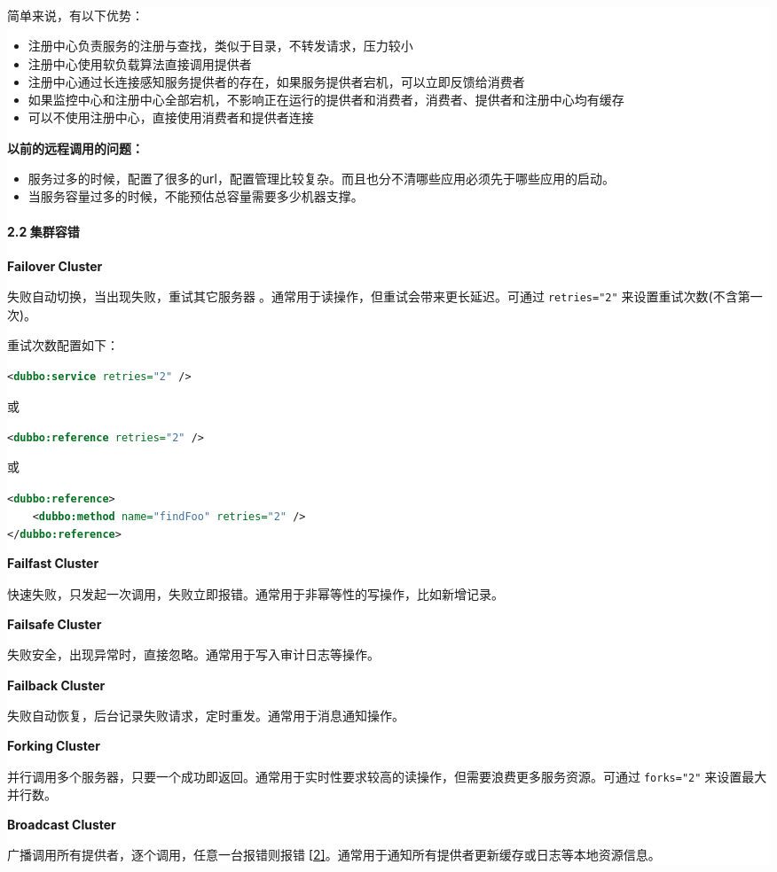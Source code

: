 简单来说，有以下优势：

+ 注册中心负责服务的注册与查找，类似于目录，不转发请求，压力较小
+ 注册中心使用软负载算法直接调用提供者
+ 注册中心通过长连接感知服务提供者的存在，如果服务提供者宕机，可以立即反馈给消费者
+ 如果监控中心和注册中心全部宕机，不影响正在运行的提供者和消费者，消费者、提供者和注册中心均有缓存
+ 可以不使用注册中心，直接使用消费者和提供者连接

**以前的远程调用的问题：**

+ 服务过多的时候，配置了很多的url，配置管理比较复杂。而且也分不清哪些应用必须先于哪些应用的启动。
+ 当服务容量过多的时候，不能预估总容量需要多少机器支撑。





#### 2.2 集群容错

**Failover Cluster**

失败自动切换，当出现失败，重试其它服务器 。通常用于读操作，但重试会带来更长延迟。可通过 `retries="2"` 来设置重试次数(不含第一次)。

重试次数配置如下：

```xml
<dubbo:service retries="2" />
```

或

```xml
<dubbo:reference retries="2" />
```

或

```xml
<dubbo:reference>
    <dubbo:method name="findFoo" retries="2" />
</dubbo:reference>
```

**Failfast Cluster**

快速失败，只发起一次调用，失败立即报错。通常用于非幂等性的写操作，比如新增记录。

**Failsafe Cluster**

失败安全，出现异常时，直接忽略。通常用于写入审计日志等操作。

**Failback Cluster**

失败自动恢复，后台记录失败请求，定时重发。通常用于消息通知操作。

**Forking Cluster**

并行调用多个服务器，只要一个成功即返回。通常用于实时性要求较高的读操作，但需要浪费更多服务资源。可通过 `forks="2"` 来设置最大并行数。

**Broadcast Cluster**

广播调用所有提供者，逐个调用，任意一台报错则报错 [[2\]](http://dubbo.apache.org/zh-cn/docs/user/demos/fault-tolerent-strategy.html#fn2)。通常用于通知所有提供者更新缓存或日志等本地资源信息。

